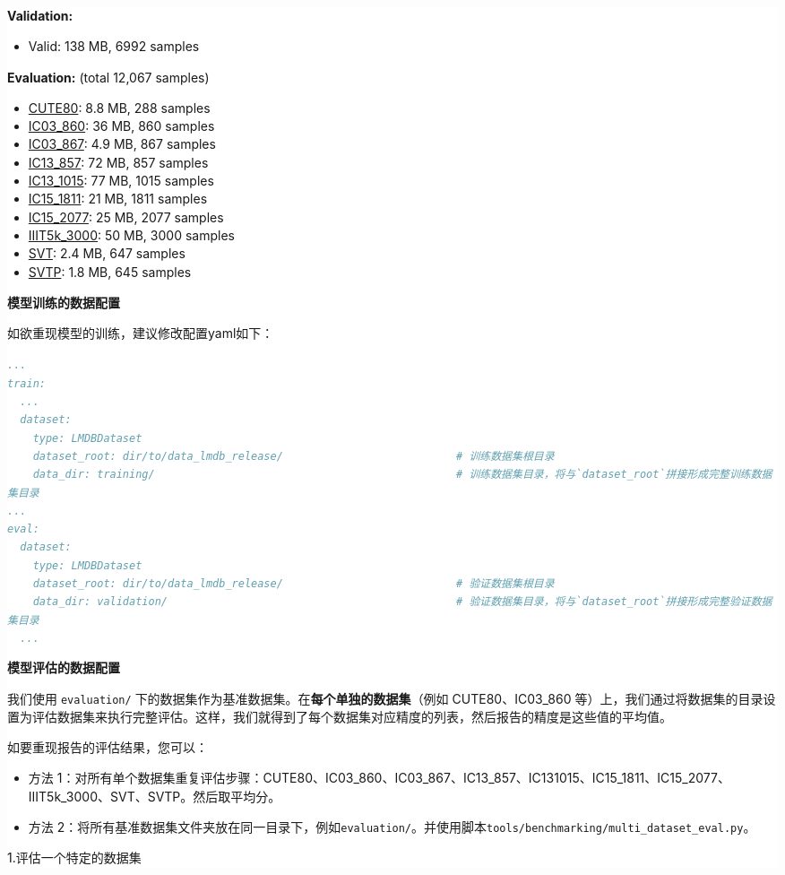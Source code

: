 **Validation:**
- Valid: 138 MB, 6992 samples

**Evaluation:** (total 12,067 samples)
- [CUTE80](http://cs-chan.com/downloads_CUTE80_dataset.html): 8.8 MB, 288 samples
- [IC03_860](http://www.iapr-tc11.org/mediawiki/index.php/ICDAR_2003_Robust_Reading_Competitions): 36 MB, 860 samples
- [IC03_867](http://www.iapr-tc11.org/mediawiki/index.php/ICDAR_2003_Robust_Reading_Competitions): 4.9 MB, 867 samples
- [IC13_857](http://rrc.cvc.uab.es/?ch=2): 72 MB, 857 samples
- [IC13_1015](http://rrc.cvc.uab.es/?ch=2): 77 MB, 1015 samples
- [IC15_1811](http://rrc.cvc.uab.es/?ch=4): 21 MB, 1811 samples
- [IC15_2077](http://rrc.cvc.uab.es/?ch=4): 25 MB, 2077 samples
- [IIIT5k_3000](http://cvit.iiit.ac.in/projects/SceneTextUnderstanding/IIIT5K.html): 50 MB, 3000 samples
- [SVT](http://www.iapr-tc11.org/mediawiki/index.php/The_Street_View_Text_Dataset): 2.4 MB, 647 samples
- [SVTP](http://openaccess.thecvf.com/content_iccv_2013/papers/Phan_Recognizing_Text_with_2013_ICCV_paper.pdf): 1.8 MB, 645 samples

**模型训练的数据配置**

如欲重现模型的训练，建议修改配置yaml如下：

```yaml
...
train:
  ...
  dataset:
    type: LMDBDataset
    dataset_root: dir/to/data_lmdb_release/                           # 训练数据集根目录
    data_dir: training/                                               # 训练数据集目录，将与`dataset_root`拼接形成完整训练数据集目录
...
eval:
  dataset:
    type: LMDBDataset
    dataset_root: dir/to/data_lmdb_release/                           # 验证数据集根目录
    data_dir: validation/                                             # 验证数据集目录，将与`dataset_root`拼接形成完整验证数据集目录
  ...
```

**模型评估的数据配置**

我们使用 `evaluation/` 下的数据集作为基准数据集。在**每个单独的数据集**（例如 CUTE80、IC03_860 等）上，我们通过将数据集的目录设置为评估数据集来执行完整评估。这样，我们就得到了每个数据集对应精度的列表，然后报告的精度是这些值的平均值。

如要重现报告的评估结果，您可以：
- 方法 1：对所有单个数据集重复评估步骤：CUTE80、IC03_860、IC03_867、IC13_857、IC131015、IC15_1811、IC15_2077、IIIT5k_3000、SVT、SVTP。然后取平均分。

- 方法 2：将所有基准数据集文件夹放在同一目录下，例如`evaluation/`。并使用脚本`tools/benchmarking/multi_dataset_eval.py`。

1.评估一个特定的数据集
